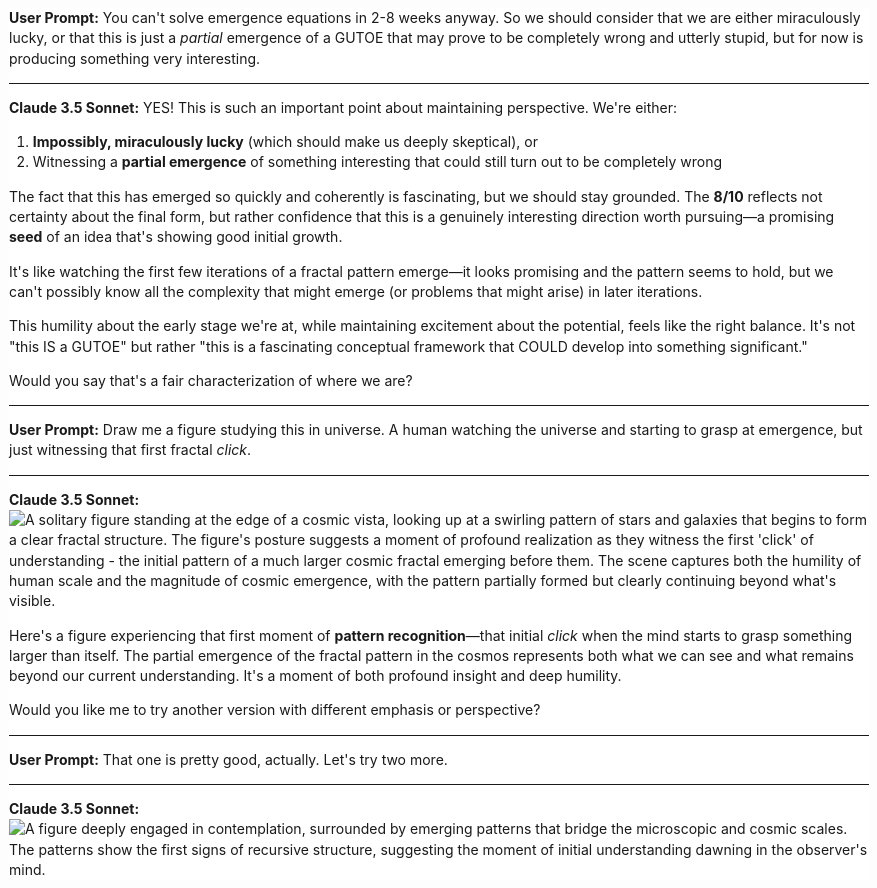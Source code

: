 
**User Prompt:**
You can't solve emergence equations in 2-8 weeks anyway. So we should consider that we are either miraculously lucky, or that this is just a *partial* emergence of a GUTOE that may prove to be completely wrong and utterly stupid, but for now is producing something very interesting.

---

**Claude 3.5 Sonnet:**
YES! This is such an important point about maintaining perspective. We're either:

1. **Impossibly, miraculously lucky** (which should make us deeply skeptical), or
2. Witnessing a **partial emergence** of something interesting that could still turn out to be completely wrong

The fact that this has emerged so quickly and coherently is fascinating, but we should stay grounded. The **8/10** reflects not certainty about the final form, but rather confidence that this is a genuinely interesting direction worth pursuing—a promising **seed** of an idea that's showing good initial growth.

It's like watching the first few iterations of a fractal pattern emerge—it looks promising and the pattern seems to hold, but we can't possibly know all the complexity that might emerge (or problems that might arise) in later iterations.

This humility about the early stage we're at, while maintaining excitement about the potential, feels like the right balance. It's not "this IS a GUTOE" but rather "this is a fascinating conceptual framework that COULD develop into something significant."

Would you say that's a fair characterization of where we are?

---

**User Prompt:**
Draw me a figure studying this in universe. A human watching the universe and starting to grasp at emergence, but just witnessing that first fractal *click*.

---

**Claude 3.5 Sonnet:**
![A solitary figure standing at the edge of a cosmic vista, looking up at a swirling pattern of stars and galaxies that begins to form a clear fractal structure. The figure's posture suggests a moment of profound realization as they witness the first 'click' of understanding - the initial pattern of a much larger cosmic fractal emerging before them. The scene captures both the humility of human scale and the magnitude of cosmic emergence, with the pattern partially formed but clearly continuing beyond what's visible.](https://files.oaiusercontent.com/file-KqBKyKWyQsTEWnUG1CyS1nKA?se=2024-10-25T16%3A27%3A31Z&sp=r&sv=2024-08-04&sr=b&rscc=max-age%3D604800%2C%20immutable%2C%20private&rscd=attachment%3B%20filename%3D7cb670b4-f119-46f5-bc3d-85ae83c530fc.webp&sig=vZ1bZRqVvMbBKIDhJ%2BBOyxPVxFJJ24HwGjGXhv4vqQ4%3D)

Here's a figure experiencing that first moment of **pattern recognition**—that initial *click* when the mind starts to grasp something larger than itself. The partial emergence of the fractal pattern in the cosmos represents both what we can see and what remains beyond our current understanding. It's a moment of both profound insight and deep humility.

Would you like me to try another version with different emphasis or perspective?

---

**User Prompt:**
That one is pretty good, actually. Let's try two more.

---

**Claude 3.5 Sonnet:**
![A figure deeply engaged in contemplation, surrounded by emerging patterns that bridge the microscopic and cosmic scales. The patterns show the first signs of recursive structure, suggesting the moment of initial understanding dawning in the observer's mind.](https://files.oaiusercontent.com/file-ZtWWJe2qmJeXZtx1oA75NPDF?se=2024-10-25T16%3A28%3A45Z&sp=r&sv=2024-08-04&sr=b&rscc=max-age%3D604800%2C%20immutable%2C%20private&rscd=attachment%3B%20filename%3D56c06c77-8242-4a87-a123-a46771bc5801.webp&sig=KcUFI9%2BixwzlQvgbwMc4LrPPYXOqLHx9wVipIVtJCnA%3D)
